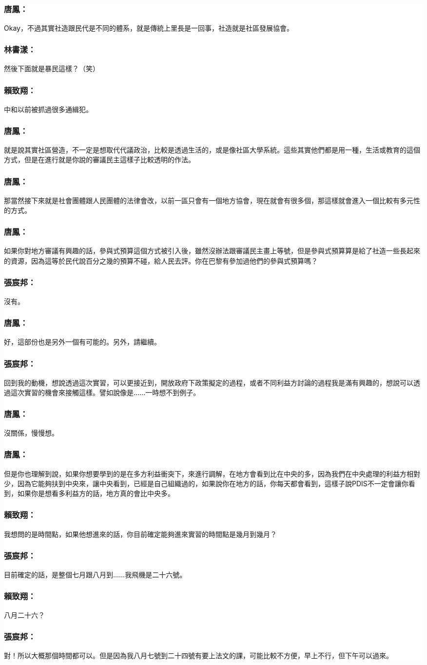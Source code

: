 ### 唐鳳：
Okay，不過其實社造跟民代是不同的體系，就是傳統上里長是一回事，社造就是社區發展協會。

### 林書漾：
然後下面就是暴民這樣？（笑）

### 賴致翔：
中和以前被抓過很多通緝犯。

### 唐鳳：
就是說其實社區營造，不一定是想取代代議政治，比較是透過生活的，或是像社區大學系統。這些其實他們都是用一種，生活或教育的這個方式，但是在進行就是你說的審議民主這樣子比較透明的作法。

### 唐鳳：
那當然接下來就是社會團體跟人民團體的法律會改，以前一區只會有一個地方協會，現在就會有很多個，那這樣就會進入一個比較有多元性的方式。

### 唐鳳：
如果你對地方審議有興趣的話，參與式預算這個方式被引入後，雖然沒辦法跟審議民主畫上等號，但是參與式預算算是給了社造一些長起來的資源，因為這等於民代說百分之幾的預算不碰，給人民去評。你在巴黎有參加過他們的參與式預算嗎？

### 張宸邦：
沒有。

### 唐鳳：
好，這部份也是另外一個有可能的。另外，請繼續。

### 張宸邦：
回到我的動機，想說透過這次實習，可以更接近到，開放政府下政策擬定的過程，或者不同利益方討論的過程我是滿有興趣的，想說可以透過這次實習的機會來接觸這樣。譬如說像是……一時想不到例子。

### 唐鳳：
沒關係，慢慢想。

### 唐鳳：
但是你也理解到說，如果你想要學到的是在多方利益衝突下，來進行調解，在地方會看到比在中央的多，因為我們在中央處理的利益方相對少，因為它能夠扶到中央來，讓中央看到，已經是自己組織過的，如果說你在地方的話，你每天都會看到，這樣子說PDIS不一定會讓你看到，如果你是想看多利益方的話，地方真的會比中央多。

### 賴致翔：
我想問的是時間點，如果他想進來的話，你目前確定能夠進來實習的時間點是幾月到幾月？

### 張宸邦：
目前確定的話，是整個七月跟八月到……我飛機是二十六號。

### 賴致翔：
八月二十六？

### 張宸邦：
對！所以大概那個時間都可以。但是因為我八月七號到二十四號有要上法文的課，可能比較不方便，早上不行，但下午可以過來。
